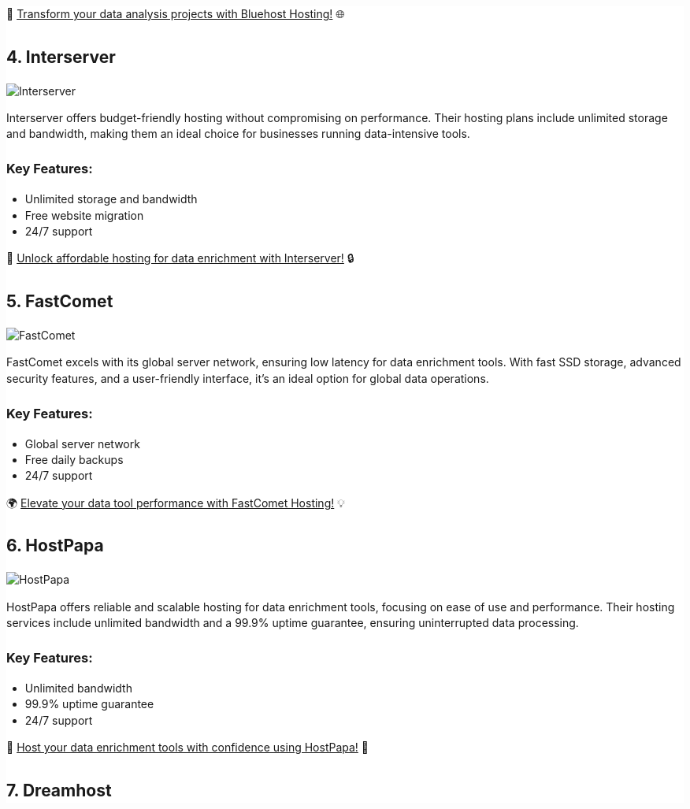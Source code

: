 🚀 [Transform your data analysis projects with Bluehost Hosting!](https://snipitx.com/bluehost-jy) 🌐

## 4. Interserver

![Interserver](https://i.imgur.com/OM5dOEW.jpeg "Interserver Hosting")

Interserver offers budget-friendly hosting without compromising on performance. Their hosting plans include unlimited storage and bandwidth, making them an ideal choice for businesses running data-intensive tools.

### Key Features:
- Unlimited storage and bandwidth
- Free website migration
- 24/7 support

💸 [Unlock affordable hosting for data enrichment with Interserver!](https://snipitx.com/interserver-jy) 🔒

## 5. FastComet

![FastComet](https://i.imgur.com/7qgXuWp.png "FastComet Hosting")

FastComet excels with its global server network, ensuring low latency for data enrichment tools. With fast SSD storage, advanced security features, and a user-friendly interface, it’s an ideal option for global data operations.

### Key Features:
- Global server network
- Free daily backups
- 24/7 support

🌍 [Elevate your data tool performance with FastComet Hosting!](https://snipitx.com/fastcomet-jy) 💡

## 6. HostPapa

![HostPapa](https://i.imgur.com/ouDTkvl.jpeg "HostPapa Hosting")

HostPapa offers reliable and scalable hosting for data enrichment tools, focusing on ease of use and performance. Their hosting services include unlimited bandwidth and a 99.9% uptime guarantee, ensuring uninterrupted data processing.

### Key Features:
- Unlimited bandwidth
- 99.9% uptime guarantee
- 24/7 support

🌈 [Host your data enrichment tools with confidence using HostPapa!](https://snipitx.com/hostpapa-jy) 🚀

## 7. Dreamhost
